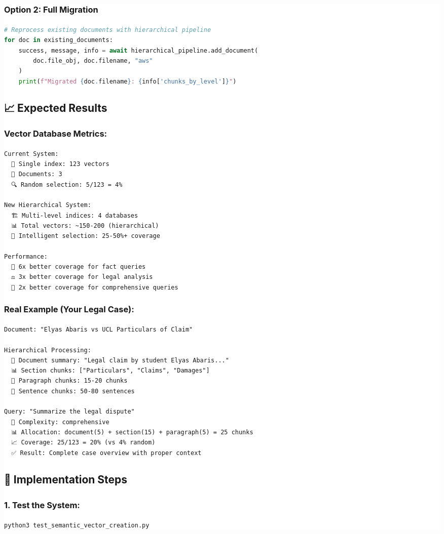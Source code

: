 ### Option 2: Full Migration
```python
# Reprocess existing documents with hierarchical pipeline
for doc in existing_documents:
    success, message, info = await hierarchical_pipeline.add_document(
        doc.file_obj, doc.filename, "aws"
    )
    print(f"Migrated {doc.filename}: {info['chunks_by_level']}")
```

## 📈 **Expected Results**

### Vector Database Metrics:
```
Current System:
  📁 Single index: 123 vectors
  📄 Documents: 3
  🔍 Random selection: 5/123 = 4%

New Hierarchical System:
  🏗️ Multi-level indices: 4 databases
  📊 Total vectors: ~150-200 (hierarchical)
  🎯 Intelligent selection: 25-50%+ coverage
  
Performance:
  🚀 6x better coverage for fact queries
  ⚖️ 3x better coverage for legal analysis  
  🔵 2x better coverage for comprehensive queries
```

### Real Example (Your Legal Case):
```
Document: "Elyas Abaris vs UCL Particulars of Claim"

Hierarchical Processing:
  📄 Document summary: "Legal claim by student Elyas Abaris..."
  📊 Section chunks: ["Particulars", "Claims", "Damages"]
  📝 Paragraph chunks: 15-20 chunks  
  📖 Sentence chunks: 50-80 sentences

Query: "Summarize the legal dispute"
  🧠 Complexity: comprehensive
  📊 Allocation: document(5) + section(15) + paragraph(5) = 25 chunks
  📈 Coverage: 25/123 = 20% (vs 4% random)
  ✅ Result: Complete case overview with proper context
```

## 🔧 **Implementation Steps**

### 1. Test the System:
```bash
python3 test_semantic_vector_creation.py
```
